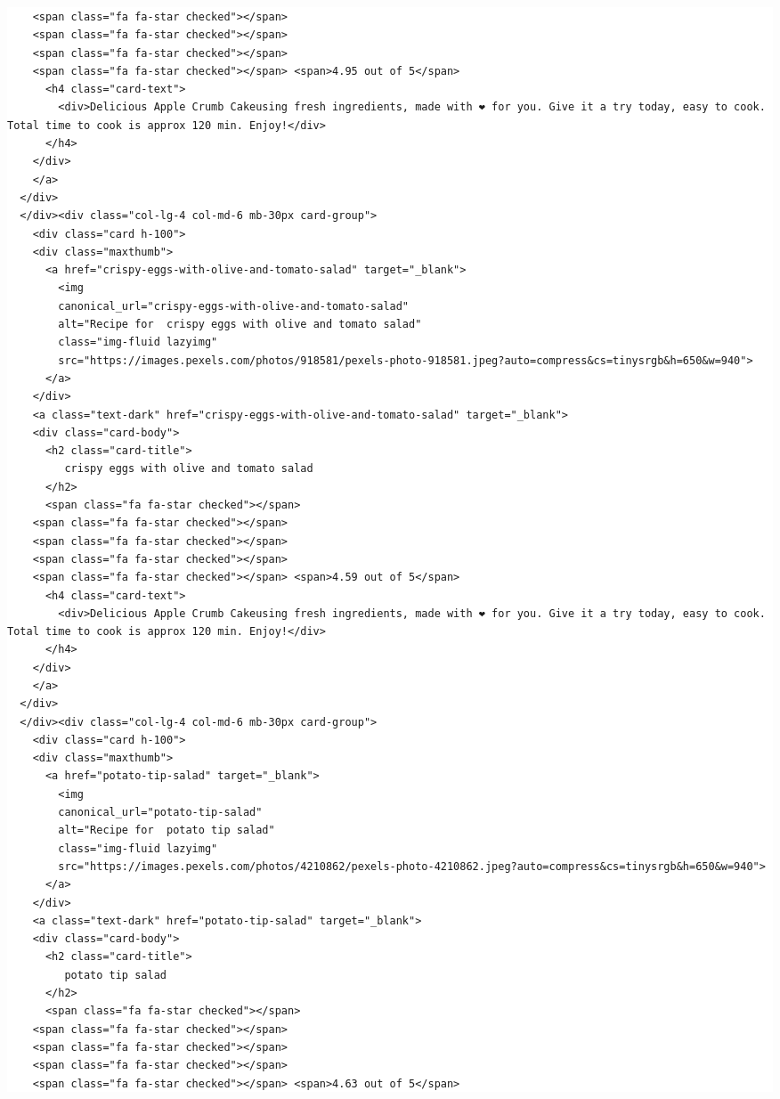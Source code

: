         <span class="fa fa-star checked"></span>
        <span class="fa fa-star checked"></span>
        <span class="fa fa-star checked"></span>
        <span class="fa fa-star checked"></span> <span>4.95 out of 5</span>
          <h4 class="card-text">
            <div>Delicious Apple Crumb Cakeusing fresh ingredients, made with ❤️ for you. Give it a try today, easy to cook. Total time to cook is approx 120 min. Enjoy!</div>
          </h4>
        </div>
        </a>
      </div>
      </div><div class="col-lg-4 col-md-6 mb-30px card-group">
        <div class="card h-100">
        <div class="maxthumb">
          <a href="crispy-eggs-with-olive-and-tomato-salad" target="_blank">
            <img
            canonical_url="crispy-eggs-with-olive-and-tomato-salad"
            alt="Recipe for  crispy eggs with olive and tomato salad"
            class="img-fluid lazyimg"
            src="https://images.pexels.com/photos/918581/pexels-photo-918581.jpeg?auto=compress&cs=tinysrgb&h=650&w=940">
          </a>
        </div>
        <a class="text-dark" href="crispy-eggs-with-olive-and-tomato-salad" target="_blank">
        <div class="card-body">
          <h2 class="card-title">
             crispy eggs with olive and tomato salad
          </h2>
          <span class="fa fa-star checked"></span>
        <span class="fa fa-star checked"></span>
        <span class="fa fa-star checked"></span>
        <span class="fa fa-star checked"></span>
        <span class="fa fa-star checked"></span> <span>4.59 out of 5</span>
          <h4 class="card-text">
            <div>Delicious Apple Crumb Cakeusing fresh ingredients, made with ❤️ for you. Give it a try today, easy to cook. Total time to cook is approx 120 min. Enjoy!</div>
          </h4>
        </div>
        </a>
      </div>
      </div><div class="col-lg-4 col-md-6 mb-30px card-group">
        <div class="card h-100">
        <div class="maxthumb">
          <a href="potato-tip-salad" target="_blank">
            <img
            canonical_url="potato-tip-salad"
            alt="Recipe for  potato tip salad"
            class="img-fluid lazyimg"
            src="https://images.pexels.com/photos/4210862/pexels-photo-4210862.jpeg?auto=compress&cs=tinysrgb&h=650&w=940">
          </a>
        </div>
        <a class="text-dark" href="potato-tip-salad" target="_blank">
        <div class="card-body">
          <h2 class="card-title">
             potato tip salad
          </h2>
          <span class="fa fa-star checked"></span>
        <span class="fa fa-star checked"></span>
        <span class="fa fa-star checked"></span>
        <span class="fa fa-star checked"></span>
        <span class="fa fa-star checked"></span> <span>4.63 out of 5</span>